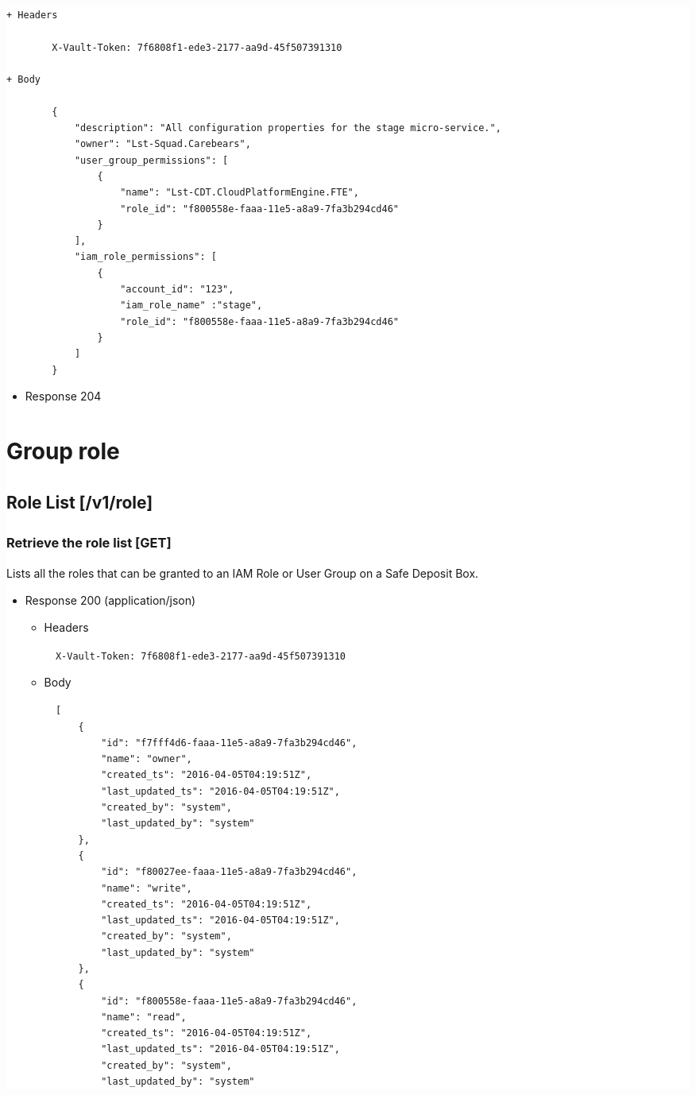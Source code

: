     + Headers

            X-Vault-Token: 7f6808f1-ede3-2177-aa9d-45f507391310

    + Body

            {
                "description": "All configuration properties for the stage micro-service.",
                "owner": "Lst-Squad.Carebears",
                "user_group_permissions": [
                    {
                        "name": "Lst-CDT.CloudPlatformEngine.FTE",
                        "role_id": "f800558e-faaa-11e5-a8a9-7fa3b294cd46"
                    }
                ],
                "iam_role_permissions": [
                    {
                        "account_id": "123",
                        "iam_role_name" :"stage",
                        "role_id": "f800558e-faaa-11e5-a8a9-7fa3b294cd46"
                    }
                ]
            }

+ Response 204

# Group role

## Role List [/v1/role]

### Retrieve the role list [GET]

Lists all the roles that can be granted to an IAM Role or User Group on a Safe Deposit Box.

+ Response 200 (application/json)

    + Headers

            X-Vault-Token: 7f6808f1-ede3-2177-aa9d-45f507391310

    + Body

            [
                {
                    "id": "f7fff4d6-faaa-11e5-a8a9-7fa3b294cd46",
                    "name": "owner",
                    "created_ts": "2016-04-05T04:19:51Z",
                    "last_updated_ts": "2016-04-05T04:19:51Z",
                    "created_by": "system",
                    "last_updated_by": "system"
                },
                {
                    "id": "f80027ee-faaa-11e5-a8a9-7fa3b294cd46",
                    "name": "write",
                    "created_ts": "2016-04-05T04:19:51Z",
                    "last_updated_ts": "2016-04-05T04:19:51Z",
                    "created_by": "system",
                    "last_updated_by": "system"
                },
                {
                    "id": "f800558e-faaa-11e5-a8a9-7fa3b294cd46",
                    "name": "read",
                    "created_ts": "2016-04-05T04:19:51Z",
                    "last_updated_ts": "2016-04-05T04:19:51Z",
                    "created_by": "system",
                    "last_updated_by": "system"